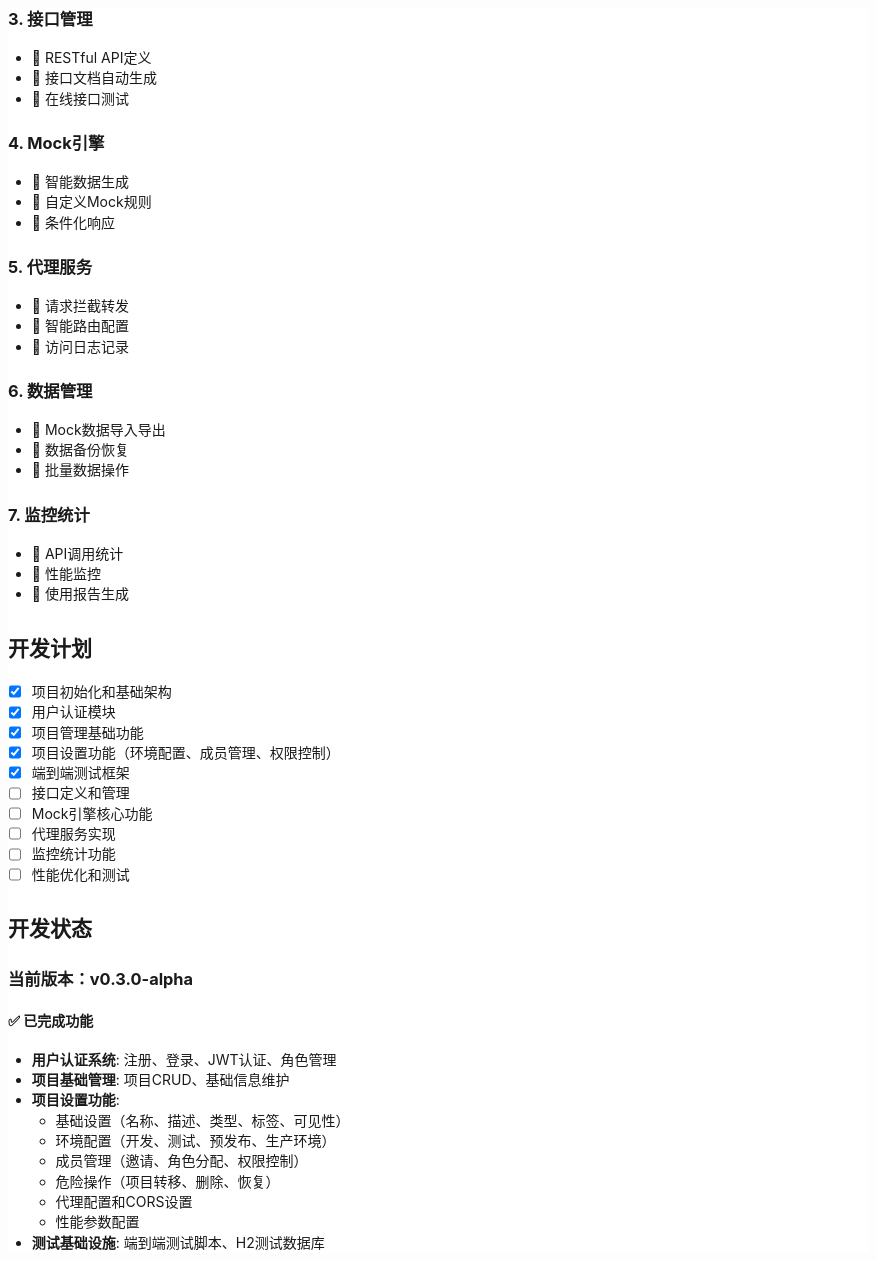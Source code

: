 ### 3. 接口管理
- 🚧 RESTful API定义
- 🚧 接口文档自动生成
- 🚧 在线接口测试

### 4. Mock引擎
- 🚧 智能数据生成
- 🚧 自定义Mock规则
- 🚧 条件化响应

### 5. 代理服务
- 🚧 请求拦截转发
- 🚧 智能路由配置
- 🚧 访问日志记录

### 6. 数据管理
- 🚧 Mock数据导入导出
- 🚧 数据备份恢复
- 🚧 批量数据操作

### 7. 监控统计
- 🚧 API调用统计
- 🚧 性能监控
- 🚧 使用报告生成

## 开发计划

- [x] 项目初始化和基础架构
- [x] 用户认证模块
- [x] 项目管理基础功能
- [x] 项目设置功能（环境配置、成员管理、权限控制）
- [x] 端到端测试框架
- [ ] 接口定义和管理
- [ ] Mock引擎核心功能
- [ ] 代理服务实现
- [ ] 监控统计功能
- [ ] 性能优化和测试

## 开发状态

### 当前版本：v0.3.0-alpha

#### ✅ 已完成功能
- **用户认证系统**: 注册、登录、JWT认证、角色管理
- **项目基础管理**: 项目CRUD、基础信息维护
- **项目设置功能**:
  - 基础设置（名称、描述、类型、标签、可见性）
  - 环境配置（开发、测试、预发布、生产环境）
  - 成员管理（邀请、角色分配、权限控制）
  - 危险操作（项目转移、删除、恢复）
  - 代理配置和CORS设置
  - 性能参数配置
- **测试基础设施**: 端到端测试脚本、H2测试数据库
